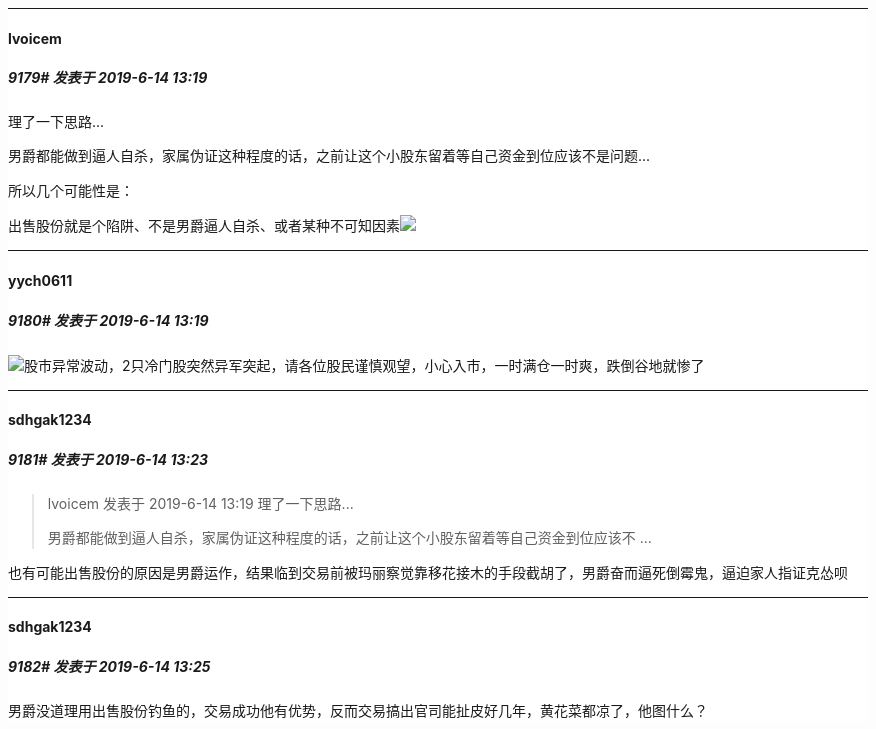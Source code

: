 

-----

####  lvoicem  
##### 9179#       发表于 2019-6-14 13:19




理了一下思路...

男爵都能做到逼人自杀，家属伪证这种程度的话，之前让这个小股东留着等自己资金到位应该不是问题...

所以几个可能性是：

出售股份就是个陷阱、不是男爵逼人自杀、或者某种不可知因素<img src="https://static.saraba1st.com/image/smiley/face2017/067.png" referrerpolicy="no-referrer">







-----

####  yych0611  
##### 9180#       发表于 2019-6-14 13:19



<img src="https://static.saraba1st.com/image/smiley/face2017/001.png" referrerpolicy="no-referrer">股市异常波动，2只冷门股突然异军突起，请各位股民谨慎观望，小心入市，一时满仓一时爽，跌倒谷地就惨了







-----

####  sdhgak1234  
##### 9181#       发表于 2019-6-14 13:23



<blockquote>lvoicem 发表于 2019-6-14 13:19
理了一下思路...

男爵都能做到逼人自杀，家属伪证这种程度的话，之前让这个小股东留着等自己资金到位应该不 ...</blockquote>
也有可能出售股份的原因是男爵运作，结果临到交易前被玛丽察觉靠移花接木的手段截胡了，男爵奋而逼死倒霉鬼，逼迫家人指证克怂呗







-----

####  sdhgak1234  
##### 9182#       发表于 2019-6-14 13:25




男爵没道理用出售股份钓鱼的，交易成功他有优势，反而交易搞出官司能扯皮好几年，黄花菜都凉了，他图什么？
